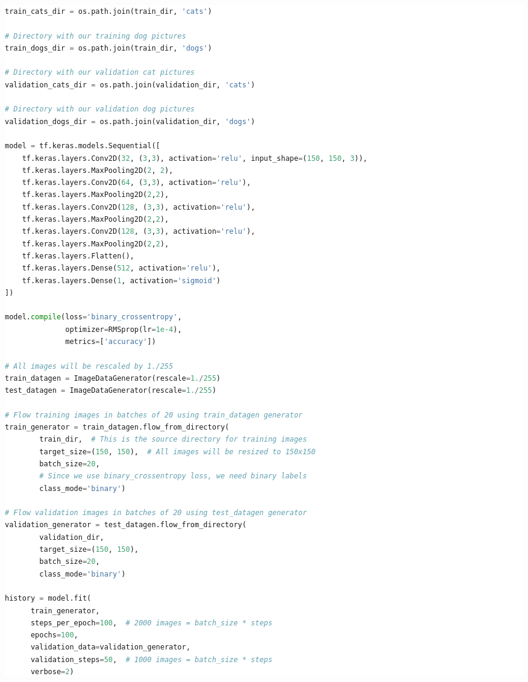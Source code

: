 ```python
train_cats_dir = os.path.join(train_dir, 'cats')

# Directory with our training dog pictures
train_dogs_dir = os.path.join(train_dir, 'dogs')

# Directory with our validation cat pictures
validation_cats_dir = os.path.join(validation_dir, 'cats')

# Directory with our validation dog pictures
validation_dogs_dir = os.path.join(validation_dir, 'dogs')

model = tf.keras.models.Sequential([
    tf.keras.layers.Conv2D(32, (3,3), activation='relu', input_shape=(150, 150, 3)),
    tf.keras.layers.MaxPooling2D(2, 2),
    tf.keras.layers.Conv2D(64, (3,3), activation='relu'),
    tf.keras.layers.MaxPooling2D(2,2),
    tf.keras.layers.Conv2D(128, (3,3), activation='relu'),
    tf.keras.layers.MaxPooling2D(2,2),
    tf.keras.layers.Conv2D(128, (3,3), activation='relu'),
    tf.keras.layers.MaxPooling2D(2,2),
    tf.keras.layers.Flatten(),
    tf.keras.layers.Dense(512, activation='relu'),
    tf.keras.layers.Dense(1, activation='sigmoid')
])

model.compile(loss='binary_crossentropy',
              optimizer=RMSprop(lr=1e-4),
              metrics=['accuracy'])

# All images will be rescaled by 1./255
train_datagen = ImageDataGenerator(rescale=1./255)
test_datagen = ImageDataGenerator(rescale=1./255)

# Flow training images in batches of 20 using train_datagen generator
train_generator = train_datagen.flow_from_directory(
        train_dir,  # This is the source directory for training images
        target_size=(150, 150),  # All images will be resized to 150x150
        batch_size=20,
        # Since we use binary_crossentropy loss, we need binary labels
        class_mode='binary')

# Flow validation images in batches of 20 using test_datagen generator
validation_generator = test_datagen.flow_from_directory(
        validation_dir,
        target_size=(150, 150),
        batch_size=20,
        class_mode='binary')

history = model.fit(
      train_generator,
      steps_per_epoch=100,  # 2000 images = batch_size * steps
      epochs=100,
      validation_data=validation_generator,
      validation_steps=50,  # 1000 images = batch_size * steps
      verbose=2)
```
